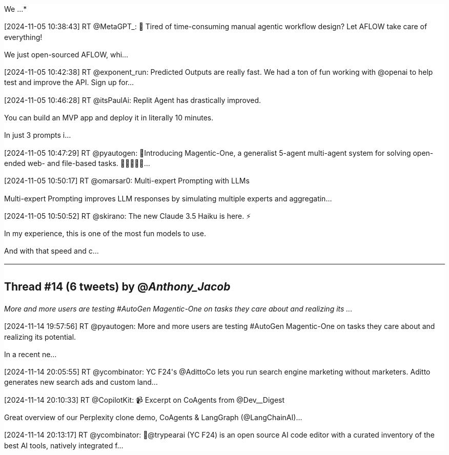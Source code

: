 We ...*

[2024-11-05 10:38:43]
RT @MetaGPT_: 🚀 Tired of time-consuming manual agentic workflow design? Let AFLOW take care of everything!

We just open-sourced AFLOW, whi…

[2024-11-05 10:42:38]
RT @exponent_run: Predicted Outputs are really fast. We had a ton of fun working with @openai to help test and improve the API. Sign up for…

[2024-11-05 10:46:28]
RT @itsPaulAi: Replit Agent has drastically improved.

You can build an MVP app and deploy it in literally 10 minutes.

In just 3 prompts i…

[2024-11-05 10:47:29]
RT @pyautogen: 📢Introducing Magentic-One, a generalist 5-agent multi-agent system for solving open-ended web- and file-based tasks. 🤖🤖🤖🤖🤖…

[2024-11-05 10:50:17]
RT @omarsar0: Multi-expert Prompting with LLMs

Multi-expert Prompting improves LLM responses by simulating multiple experts and aggregatin…

[2024-11-05 10:50:52]
RT @skirano: The new Claude 3.5 Haiku is here. ⚡️

In my experience, this is one of the most fun models to use. 

And with that speed and c…


--------------------------------------------------------------------------------

## Thread #14 (6 tweets) by @_Anthony_Jacob_
*More and more users are testing #AutoGen Magentic-One on tasks they care about and realizing its ...*

[2024-11-14 19:57:56]
RT @pyautogen: More and more users are testing #AutoGen Magentic-One on tasks they care about and realizing its potential. 

In a recent ne…

[2024-11-14 20:05:55]
RT @ycombinator: YC F24's @AdittoCo lets you run search engine marketing without marketers. Aditto generates new search ads and custom land…

[2024-11-14 20:10:33]
RT @CopilotKit: 📹 Excerpt on CoAgents from @Dev__Digest 

Great overview of our Perplexity clone demo, CoAgents &amp; LangGraph (@LangChainAI)…

[2024-11-14 20:13:17]
RT @ycombinator: 🍐@trypearai (YC F24) is an open source AI code editor with a curated inventory of the best AI tools, natively integrated f…
